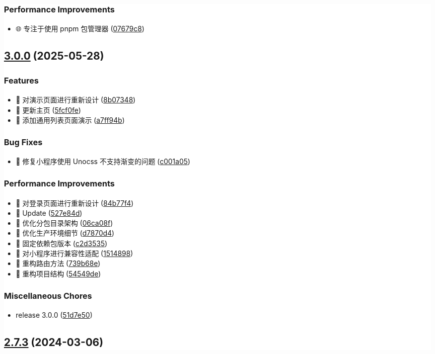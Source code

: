 ### Performance Improvements

* 🌐 专注于使用 pnpm 包管理器 ([07679c8](https://github.com/viarotel-org/vite-uniapp-template/commit/07679c8716692cb09571a05855edec1bddb5210e))

## [3.0.0](https://github.com/viarotel-org/vite-uniapp-template/compare/v2.7.3...v3.0.0) (2025-05-28)


### Features

* 🚀 对演示页面进行重新设计 ([8b07348](https://github.com/viarotel-org/vite-uniapp-template/commit/8b07348a6bc2f858a450249cbf4b3bcc09dec6b2))
* 🚀 更新主页 ([5fcf0fe](https://github.com/viarotel-org/vite-uniapp-template/commit/5fcf0fe53820799e6d70aba78c845fc652aa4fc9))
* 🚀 添加通用列表页面演示 ([a7ff94b](https://github.com/viarotel-org/vite-uniapp-template/commit/a7ff94badba52211507ff7faa8ade7e40c64b7ec))


### Bug Fixes

* 🚀 修复小程序使用 Unocss 不支持渐变的问题 ([c001a05](https://github.com/viarotel-org/vite-uniapp-template/commit/c001a05d7a73b3d7b02e5f01c5615adf3252d0bb))


### Performance Improvements

* 💄 对登录页面进行重新设计 ([84b77f4](https://github.com/viarotel-org/vite-uniapp-template/commit/84b77f45f31032bf9f9a02b7136d45d67d284160))
* 🚀 Update ([527e84d](https://github.com/viarotel-org/vite-uniapp-template/commit/527e84d7604fbbb4fba7c9bc6264bd4379ae9a5e))
* 🚀 优化分包目录架构 ([06ca08f](https://github.com/viarotel-org/vite-uniapp-template/commit/06ca08fb5c630b4f3b35964626ab6e92e7d473cd))
* 🚀 优化生产环境细节 ([d7870d4](https://github.com/viarotel-org/vite-uniapp-template/commit/d7870d4403730f479d34c18e1c3e213a356836b5))
* 🚀 固定依赖包版本 ([c2d3535](https://github.com/viarotel-org/vite-uniapp-template/commit/c2d35357679bc861aacc6e222f90eb32fc3b4899))
* 🚀 对小程序进行兼容性适配 ([1514898](https://github.com/viarotel-org/vite-uniapp-template/commit/1514898af9270fc9e1022d06a00cc8f02a1aa9c6))
* 🚀 重构路由方法 ([739b68e](https://github.com/viarotel-org/vite-uniapp-template/commit/739b68e8391ecdaf407a957a1e9636c8d7268996))
* 🚀 重构项目结构 ([54549de](https://github.com/viarotel-org/vite-uniapp-template/commit/54549de63da96703f28f3c3d66e078a38548e978))


### Miscellaneous Chores

* release 3.0.0 ([51d7e50](https://github.com/viarotel-org/vite-uniapp-template/commit/51d7e500c9f70051627d16ab520f1c8b75bf3f98))

## [2.7.3](https://github.com/viarotel-org/vite-uniapp-template/compare/v2.7.2...v2.7.3) (2024-03-06)
